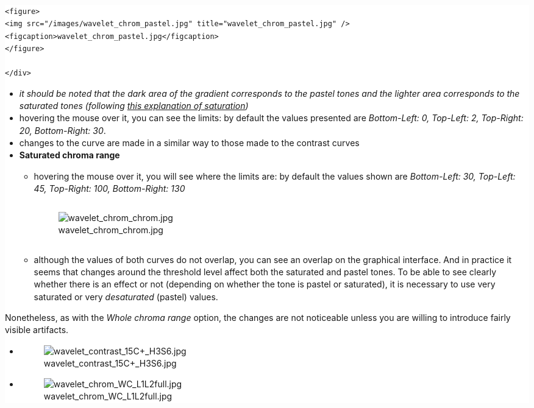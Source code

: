    <figure>
    <img src="/images/wavelet_chrom_pastel.jpg" title="wavelet_chrom_pastel.jpg" />
    <figcaption>wavelet_chrom_pastel.jpg</figcaption>
    </figure>

    </div>
  - *it should be noted that the dark area of the gradient corresponds
    to the pastel tones and the lighter area corresponds to the
    saturated tones (following [this explanation of
    saturation](https://en.wikipedia.org/wiki/Colorfulness))*
  - hovering the mouse over it, you can see the limits: by default the
    values presented are *Bottom-Left: 0, Top-Left: 2, Top-Right: 20,
    Bottom-Right: 30*.
  - changes to the curve are made in a similar way to those made to the
    contrast curves
- **Saturated chroma range**
  - hovering the mouse over it, you will see where the limits are: by
    default the values shown are *Bottom-Left: 30, Top-Left: 45,
    Top-Right: 100, Bottom-Right: 130*
    <div style="overflow: hidden">

    <figure>
    <img src="/images/wavelet_chrom_chrom.jpg" title="wavelet_chrom_chrom.jpg" />
    <figcaption>wavelet_chrom_chrom.jpg</figcaption>
    </figure>

    </div>
  - although the values of both curves do not overlap, you can see an
    overlap on the graphical interface. And in practice it seems that
    changes around the threshold level affect both the saturated and
    pastel tones. To be able to see clearly whether there is an effect
    or not (depending on whether the tone is pastel or saturated), it is
    necessary to use very saturated or very *desaturated* (pastel)
    values.

Nonetheless, as with the *Whole chroma range* option, the changes are
not noticeable unless you are willing to introduce fairly visible
artifacts.

<div>

- <figure>
  <img src="/images/wavelet_contrast_15C+_H3S6.jpg"
  title="wavelet_contrast_15C+_H3S6.jpg" />
  <figcaption>wavelet_contrast_15C+_H3S6.jpg</figcaption>
  </figure>

- <figure>
  <img src="/images/wavelet_chrom_WC_L1L2full.jpg"
  title="wavelet_chrom_WC_L1L2full.jpg" />
  <figcaption>wavelet_chrom_WC_L1L2full.jpg</figcaption>
  </figure>
